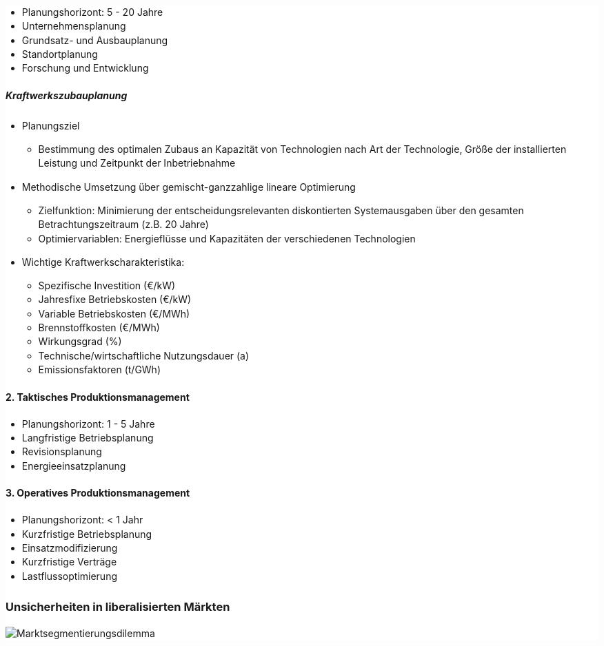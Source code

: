 + Planungshorizont: 5 - 20 Jahre
+ Unternehmensplanung
+ Grundsatz- und Ausbauplanung
+ Standortplanung
+ Forschung und Entwicklung

##### Kraftwerkszubauplanung

+ Planungsziel
  + Bestimmung des optimalen Zubaus an Kapazität von Technologien nach Art der Technologie, Größe der installierten Leistung und Zeitpunkt der Inbetriebnahme

+ Methodische Umsetzung über gemischt-ganzzahlige lineare Optimierung
  + Zielfunktion: Minimierung der entscheidungsrelevanten diskontierten Systemausgaben über den gesamten Betrachtungszeitraum (z.B. 20 Jahre)
  + Optimiervariablen: Energieflüsse und Kapazitäten der verschiedenen Technologien

+ Wichtige Kraftwerkscharakteristika:
  + Spezifische Investition (€/kW)
  + Jahresfixe Betriebskosten (€/kW)
  + Variable Betriebskosten (€/MWh)
  + Brennstoffkosten (€/MWh)
  + Wirkungsgrad (%)
  + Technische/wirtschaftliche Nutzungsdauer (a)
  + Emissionsfaktoren (t/GWh)

#### 2. Taktisches Produktionsmanagement

+ Planungshorizont: 1 - 5 Jahre
+ Langfristige Betriebsplanung
+ Revisionsplanung
+ Energieeinsatzplanung

#### 3. Operatives Produktionsmanagement

+ Planungshorizont: < 1 Jahr
+ Kurzfristige Betriebsplanung
+ Einsatzmodifizierung
+ Kurzfristige Verträge
+ Lastflussoptimierung

### Unsicherheiten in liberalisierten Märkten

<img src="/postImage/BWL_PM-Produktionswirtschaft/Unsicherheiten.png" alt="Marktsegmentierungsdilemma" width="800" class="center" />